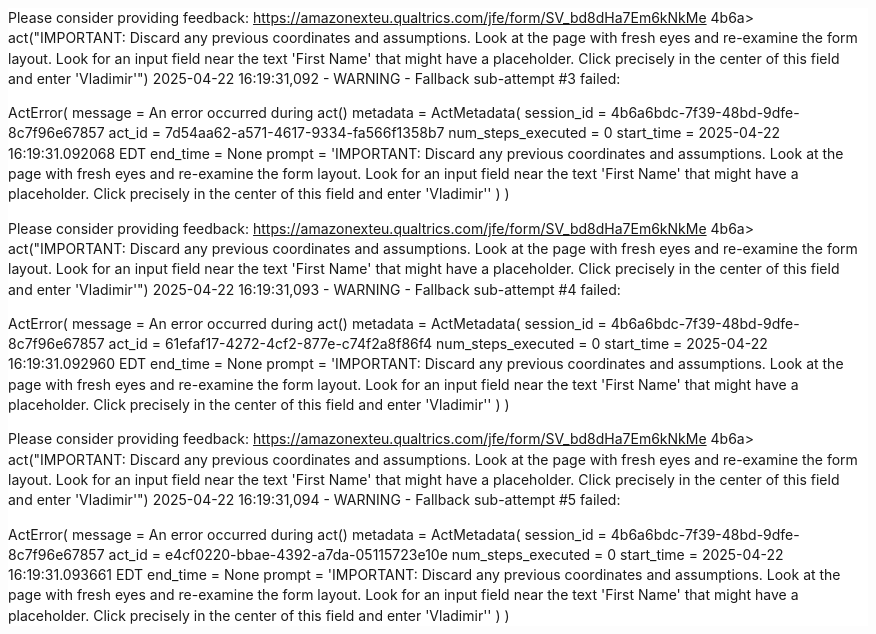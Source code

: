 Please consider providing feedback: https://amazonexteu.qualtrics.com/jfe/form/SV_bd8dHa7Em6kNkMe
4b6a> act("IMPORTANT: Discard any previous coordinates and assumptions. Look at the page with fresh eyes and re-examine the form layout.  Look for an input field near the text 'First Name' that might have a placeholder. Click precisely in the center of this field and enter 'Vladimir'")
2025-04-22 16:19:31,092 - WARNING - Fallback sub-attempt #3 failed: 

ActError(
    message = An error occurred during act()
    metadata = ActMetadata(
        session_id = 4b6a6bdc-7f39-48bd-9dfe-8c7f96e67857
        act_id = 7d54aa62-a571-4617-9334-fa566f1358b7
        num_steps_executed = 0
        start_time = 2025-04-22 16:19:31.092068 EDT
        end_time = None
        prompt = 'IMPORTANT: Discard any previous coordinates and assumptions. Look at the page with fresh eyes and re-examine the form layout.  Look for an input field near the text 'First Name' that might have a placeholder. Click precisely in the center of this field and enter 'Vladimir''
    )
)

Please consider providing feedback: https://amazonexteu.qualtrics.com/jfe/form/SV_bd8dHa7Em6kNkMe
4b6a> act("IMPORTANT: Discard any previous coordinates and assumptions. Look at the page with fresh eyes and re-examine the form layout.  Look for an input field near the text 'First Name' that might have a placeholder. Click precisely in the center of this field and enter 'Vladimir'")
2025-04-22 16:19:31,093 - WARNING - Fallback sub-attempt #4 failed: 

ActError(
    message = An error occurred during act()
    metadata = ActMetadata(
        session_id = 4b6a6bdc-7f39-48bd-9dfe-8c7f96e67857
        act_id = 61efaf17-4272-4cf2-877e-c74f2a8f86f4
        num_steps_executed = 0
        start_time = 2025-04-22 16:19:31.092960 EDT
        end_time = None
        prompt = 'IMPORTANT: Discard any previous coordinates and assumptions. Look at the page with fresh eyes and re-examine the form layout.  Look for an input field near the text 'First Name' that might have a placeholder. Click precisely in the center of this field and enter 'Vladimir''
    )
)

Please consider providing feedback: https://amazonexteu.qualtrics.com/jfe/form/SV_bd8dHa7Em6kNkMe
4b6a> act("IMPORTANT: Discard any previous coordinates and assumptions. Look at the page with fresh eyes and re-examine the form layout.  Look for an input field near the text 'First Name' that might have a placeholder. Click precisely in the center of this field and enter 'Vladimir'")
2025-04-22 16:19:31,094 - WARNING - Fallback sub-attempt #5 failed: 

ActError(
    message = An error occurred during act()
    metadata = ActMetadata(
        session_id = 4b6a6bdc-7f39-48bd-9dfe-8c7f96e67857
        act_id = e4cf0220-bbae-4392-a7da-05115723e10e
        num_steps_executed = 0
        start_time = 2025-04-22 16:19:31.093661 EDT
        end_time = None
        prompt = 'IMPORTANT: Discard any previous coordinates and assumptions. Look at the page with fresh eyes and re-examine the form layout.  Look for an input field near the text 'First Name' that might have a placeholder. Click precisely in the center of this field and enter 'Vladimir''
    )
)
